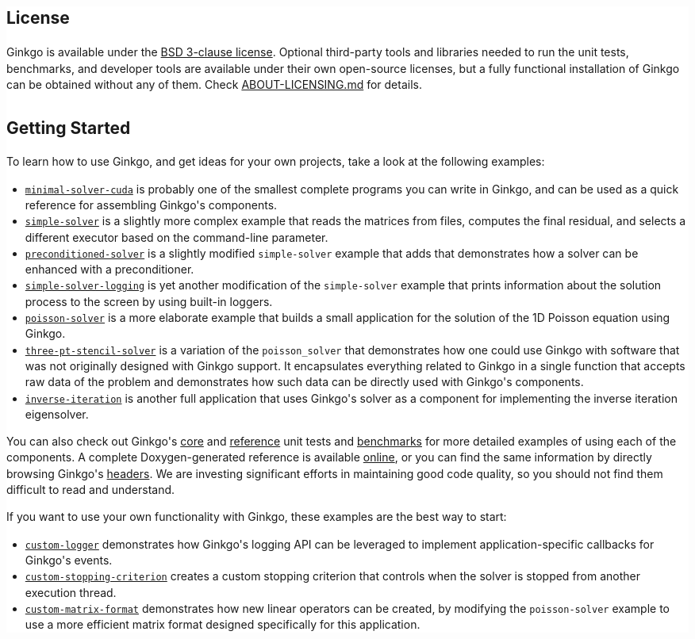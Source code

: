License
-------

Ginkgo is available under the [BSD 3-clause license](https://github.com/ginkgo-project/ginkgo/blob/v1.0.0/LICENSE). Optional third-party tools and libraries needed to run the unit tests, benchmarks, and developer tools are available under their own open-source licenses, but a fully functional installation of Ginkgo can be obtained without any of them. Check [ABOUT-LICENSING.md](https://github.com/ginkgo-project/ginkgo/blob/v1.0.0/ABOUT-LICENSING.md) for details.

Getting Started
---------------

To learn how to use Ginkgo, and get ideas for your own projects, take a look at the following examples:

* [`minimal-solver-cuda`](https://github.com/ginkgo-project/ginkgo/tree/v1.0.0/examples/minimal-cuda-solver) is probably one of the smallest complete programs you can write in Ginkgo, and can be used as a quick reference for assembling Ginkgo's components.
* [`simple-solver`](https://github.com/ginkgo-project/ginkgo/tree/v1.0.0/examples/simple-solver) is a slightly more complex example that reads the matrices from files, computes the final residual, and selects a different executor based on the command-line parameter.
* [`preconditioned-solver`](https://github.com/ginkgo-project/ginkgo/tree/v1.0.0/examples/preconditioned-solver) is a slightly modified `simple-solver` example that adds that demonstrates how a solver can be enhanced with a preconditioner.
* [`simple-solver-logging`](https://github.com/ginkgo-project/ginkgo/tree/v1.0.0/examples/simple-solver-logging) is yet another modification of the `simple-solver` example that prints information about the solution process to the screen by using built-in loggers.
* [`poisson-solver`](https://github.com/ginkgo-project/ginkgo/tree/v1.0.0/examples/poisson-solver) is a more elaborate example that builds a small application for the solution of the 1D Poisson equation using Ginkgo.
* [`three-pt-stencil-solver`](https://github.com/ginkgo-project/ginkgo/tree/v1.0.0/examples/three-pt-stencil-solver) is a variation of the `poisson_solver` that demonstrates how one could use Ginkgo with software that was not originally designed with Ginkgo support. It encapsulates everything related to Ginkgo in a single function that accepts raw data of the problem and demonstrates how such data can be directly used with Ginkgo's components.
* [`inverse-iteration`](https://github.com/ginkgo-project/ginkgo/tree/v1.0.0/examples/inverse-iteration) is another full application that uses Ginkgo's solver as a component for implementing the inverse iteration eigensolver.

You can also check out Ginkgo's [core](https://github.com/ginkgo-project/ginkgo/tree/v1.0.0/core/test) and [reference](https://github.com/ginkgo-project/ginkgo/tree/v1.0.0/reference/test) unit tests and [benchmarks](https://github.com/ginkgo-project/ginkgo/tree/v1.0.0/benchmark) for more detailed examples of using each of the components. A complete Doxygen-generated reference is available [online](https://ginkgo-project.github.io/ginkgo/doc/v1.0.0/), or you can find the same information by directly browsing Ginkgo's [headers](https://github.com/ginkgo-project/ginkgo/tree/v1.0.0/include/ginkgo). We are investing significant efforts in maintaining good code quality, so you should not find them difficult to read and understand.

If you want to use your own functionality with Ginkgo, these examples are the best way to start:

* [`custom-logger`](https://github.com/ginkgo-project/ginkgo/tree/v1.0.0/examples/custom-logger) demonstrates how Ginkgo's logging API can be leveraged to implement application-specific callbacks for Ginkgo's events.
* [`custom-stopping-criterion`](https://github.com/ginkgo-project/ginkgo/tree/v1.0.0/examples/custom-stopping-criterion) creates a custom stopping criterion that controls when the solver is stopped from another execution thread.
* [`custom-matrix-format`](https://github.com/ginkgo-project/ginkgo/tree/v1.0.0/examples/custom-matrix-format) demonstrates how new linear operators can be created, by modifying the `poisson-solver` example to use a more efficient matrix format designed specifically for this application.
